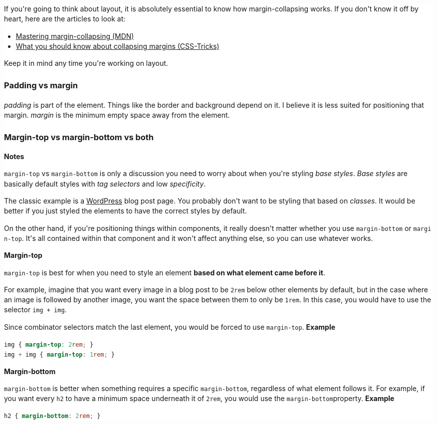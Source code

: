 If you're going to think about layout, it is absolutely essential to know how margin-collapsing works. If you don't know it off by heart, here are the articles to look at:

- [Mastering margin-collapsing (MDN)](https://developer.mozilla.org/en-US/docs/Web/CSS/CSS_Box_Model/Mastering_margin_collapsing)
- [What you should know about collapsing margins (CSS-Tricks)](https://css-tricks.com/what-you-should-know-about-collapsing-margins/)

Keep it in mind any time you're working on layout.

### Padding vs margin

_padding_ is part of the element. Things like the border and background depend on it. I believe it is less suited for positioning that margin. _margin_ is the minimum empty space away from the element.

### Margin-top vs margin-bottom vs both

**Notes**

`margin-top` vs `margin-bottom` is only a discussion you need to worry about when you're styling _base styles_. _Base styles_ are basically default styles with _tag selectors_ and low _specificity_.

The classic example is a [WordPress](https://wordpress.org/) blog post page. You probably don't want to be styling that based on _classes_. It would be better if you just styled the elements to have the correct styles by default.

On the other hand, if you're positioning things within components, it really doesn't matter whether you use `margin-bottom` or `margin-top`. It's all contained within that component and it won't affect anything else, so you can use whatever works.

**Margin-top**

`margin-top` is best for when you need to style an element **based on what element came before it**.

For example, imagine that you want every image in a blog post to be `2rem` below other elements by default, but in the case where an image is followed by another image, you want the space between them to only be `1rem`. In this case, you would have to use the selector `img + img`.

Since combinator selectors match the last element, you would be forced to use `margin-top`. **Example**

```scss
img { margin-top: 2rem; }
img + img { margin-top: 1rem; }
```


**Margin-bottom**

`margin-bottom` is better when something requires a specific `margin-bottom`, regardless of what element follows it. For example, if you want every `h2` to have a minimum space underneath it of `2rem`, you would use the `margin-bottom`property. **Example**

```scss
h2 { margin-bottom: 2rem; }
```
